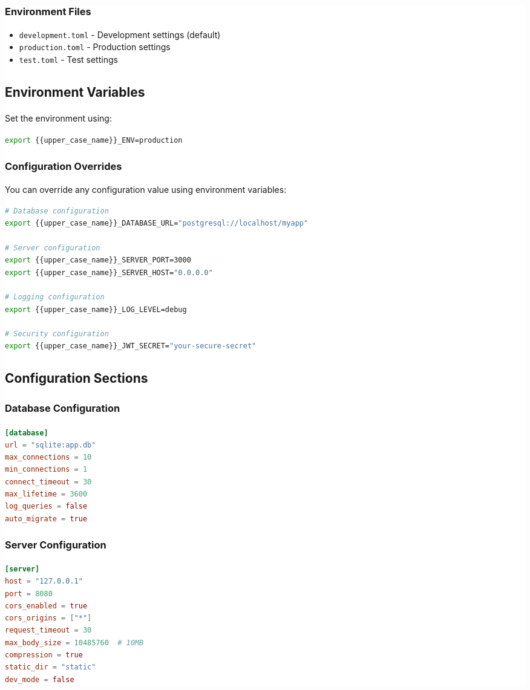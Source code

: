 ### Environment Files

- `development.toml` - Development settings (default)
- `production.toml` - Production settings
- `test.toml` - Test settings

## Environment Variables

Set the environment using:

```bash
export {{upper_case_name}}_ENV=production
```

### Configuration Overrides

You can override any configuration value using environment variables:

```bash
# Database configuration
export {{upper_case_name}}_DATABASE_URL="postgresql://localhost/myapp"

# Server configuration
export {{upper_case_name}}_SERVER_PORT=3000
export {{upper_case_name}}_SERVER_HOST="0.0.0.0"

# Logging configuration
export {{upper_case_name}}_LOG_LEVEL=debug

# Security configuration
export {{upper_case_name}}_JWT_SECRET="your-secure-secret"
```

## Configuration Sections

### Database Configuration

```toml
[database]
url = "sqlite:app.db"
max_connections = 10
min_connections = 1
connect_timeout = 30
max_lifetime = 3600
log_queries = false
auto_migrate = true
```

### Server Configuration

```toml
[server]
host = "127.0.0.1"
port = 8080
cors_enabled = true
cors_origins = ["*"]
request_timeout = 30
max_body_size = 10485760  # 10MB
compression = true
static_dir = "static"
dev_mode = false
```
